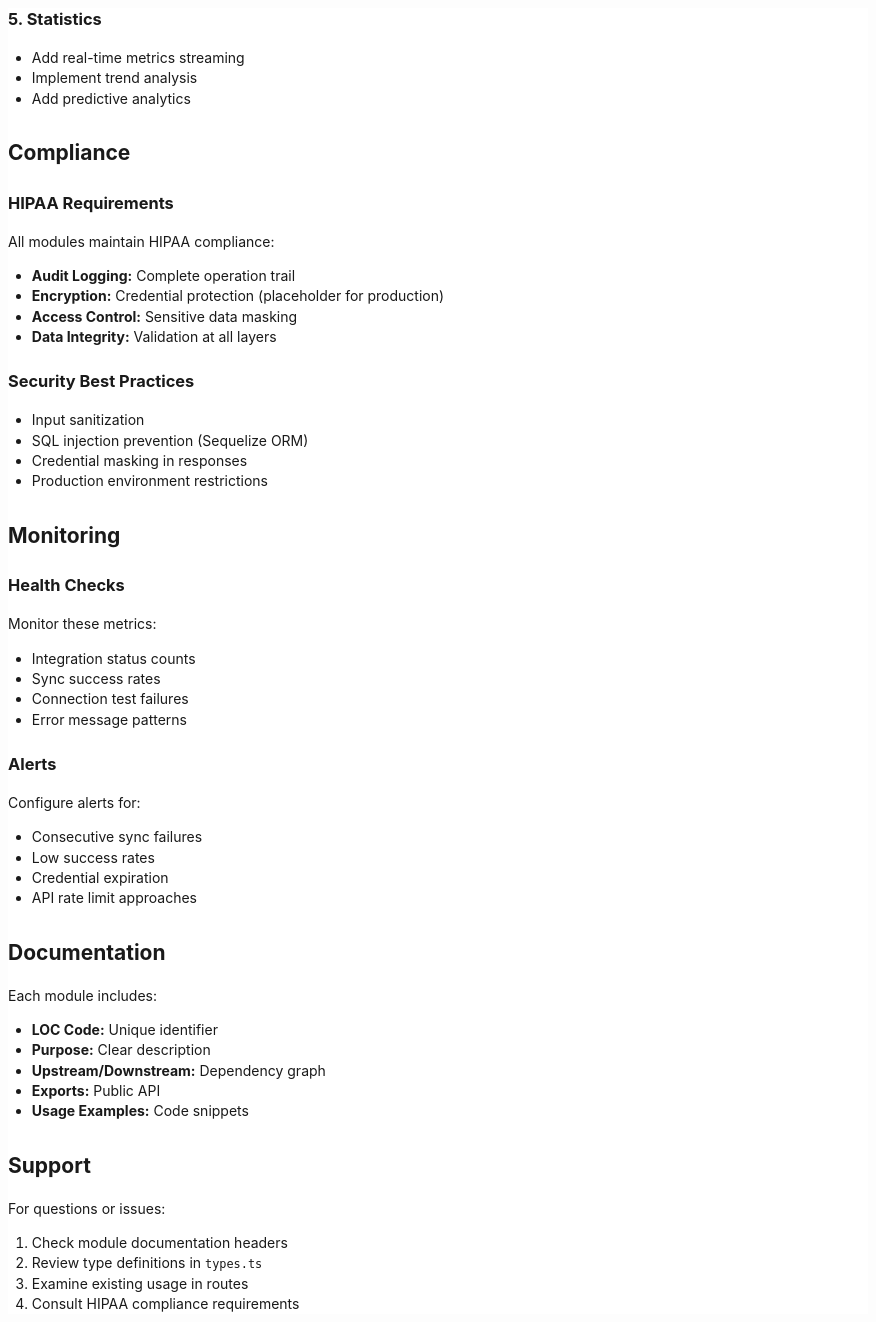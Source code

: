 ### 5. Statistics
- Add real-time metrics streaming
- Implement trend analysis
- Add predictive analytics

## Compliance

### HIPAA Requirements
All modules maintain HIPAA compliance:
- **Audit Logging:** Complete operation trail
- **Encryption:** Credential protection (placeholder for production)
- **Access Control:** Sensitive data masking
- **Data Integrity:** Validation at all layers

### Security Best Practices
- Input sanitization
- SQL injection prevention (Sequelize ORM)
- Credential masking in responses
- Production environment restrictions

## Monitoring

### Health Checks
Monitor these metrics:
- Integration status counts
- Sync success rates
- Connection test failures
- Error message patterns

### Alerts
Configure alerts for:
- Consecutive sync failures
- Low success rates
- Credential expiration
- API rate limit approaches

## Documentation

Each module includes:
- **LOC Code:** Unique identifier
- **Purpose:** Clear description
- **Upstream/Downstream:** Dependency graph
- **Exports:** Public API
- **Usage Examples:** Code snippets

## Support

For questions or issues:
1. Check module documentation headers
2. Review type definitions in `types.ts`
3. Examine existing usage in routes
4. Consult HIPAA compliance requirements
